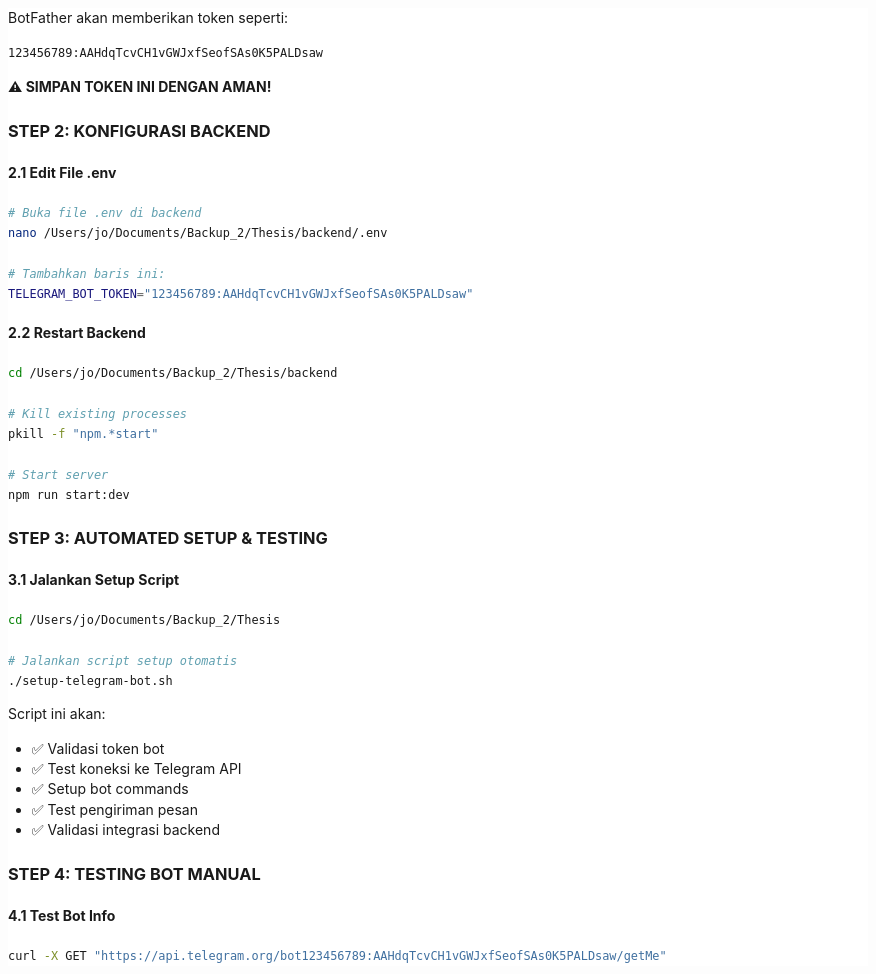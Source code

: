 BotFather akan memberikan token seperti:

```
123456789:AAHdqTcvCH1vGWJxfSeofSAs0K5PALDsaw
```

**⚠️ SIMPAN TOKEN INI DENGAN AMAN!**

### STEP 2: KONFIGURASI BACKEND

#### 2.1 Edit File .env

```bash
# Buka file .env di backend
nano /Users/jo/Documents/Backup_2/Thesis/backend/.env

# Tambahkan baris ini:
TELEGRAM_BOT_TOKEN="123456789:AAHdqTcvCH1vGWJxfSeofSAs0K5PALDsaw"
```

#### 2.2 Restart Backend

```bash
cd /Users/jo/Documents/Backup_2/Thesis/backend

# Kill existing processes
pkill -f "npm.*start"

# Start server
npm run start:dev
```

### STEP 3: AUTOMATED SETUP & TESTING

#### 3.1 Jalankan Setup Script

```bash
cd /Users/jo/Documents/Backup_2/Thesis

# Jalankan script setup otomatis
./setup-telegram-bot.sh
```

Script ini akan:

- ✅ Validasi token bot
- ✅ Test koneksi ke Telegram API
- ✅ Setup bot commands
- ✅ Test pengiriman pesan
- ✅ Validasi integrasi backend

### STEP 4: TESTING BOT MANUAL

#### 4.1 Test Bot Info

```bash
curl -X GET "https://api.telegram.org/bot123456789:AAHdqTcvCH1vGWJxfSeofSAs0K5PALDsaw/getMe"
```
